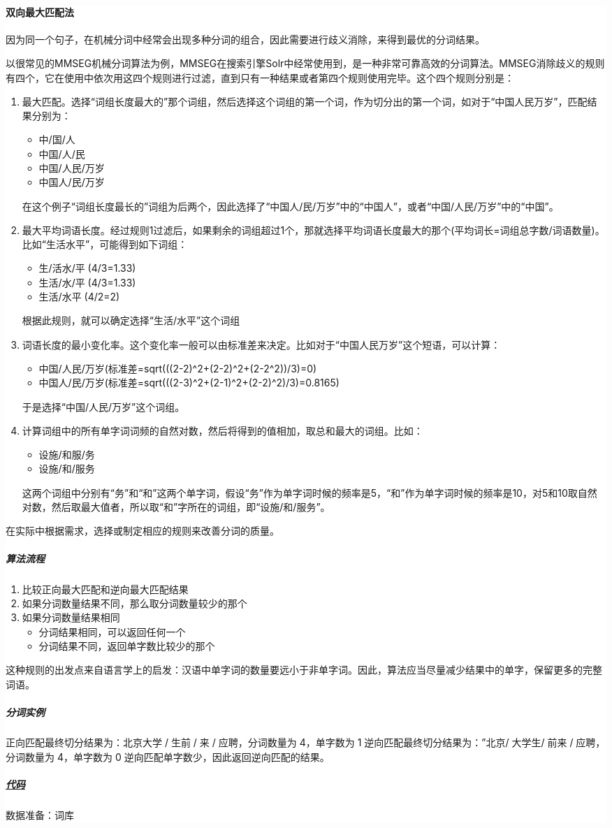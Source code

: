 #### 双向最大匹配法

因为同一个句子，在机械分词中经常会出现多种分词的组合，因此需要进行歧义消除，来得到最优的分词结果。

以很常见的MMSEG机械分词算法为例，MMSEG在搜索引擎Solr中经常使用到，是一种非常可靠高效的分词算法。MMSEG消除歧义的规则有四个，它在使用中依次用这四个规则进行过滤，直到只有一种结果或者第四个规则使用完毕。这个四个规则分别是：

1. 最大匹配。选择“词组长度最大的”那个词组，然后选择这个词组的第一个词，作为切分出的第一个词，如对于“中国人民万岁”，匹配结果分别为：

   * 中/国/人
   * 中国/人/民
   * 中国/人民/万岁
   * 中国人/民/万岁

    在这个例子“词组长度最长的”词组为后两个，因此选择了“中国人/民/万岁”中的“中国人”，或者“中国/人民/万岁”中的“中国”。

2. 最大平均词语长度。经过规则1过滤后，如果剩余的词组超过1个，那就选择平均词语长度最大的那个(平均词长=词组总字数/词语数量)。比如“生活水平”，可能得到如下词组：

   * 生/活水/平 (4/3=1.33)
   * 生活/水/平 (4/3=1.33)
   * 生活/水平 (4/2=2)

    根据此规则，就可以确定选择“生活/水平”这个词组

3. 词语长度的最小变化率。这个变化率一般可以由标准差来决定。比如对于“中国人民万岁”这个短语，可以计算：

   * 中国/人民/万岁(标准差=sqrt(((2-2)^2+(2-2)^2+(2-2^2))/3)=0)
   * 中国人/民/万岁(标准差=sqrt(((2-3)^2+(2-1)^2+(2-2)^2)/3)=0.8165)

    于是选择“中国/人民/万岁”这个词组。

4. 计算词组中的所有单字词词频的自然对数，然后将得到的值相加，取总和最大的词组。比如：

   * 设施/和服/务
   * 设施/和/服务

    这两个词组中分别有“务”和“和”这两个单字词，假设“务”作为单字词时候的频率是5，“和”作为单字词时候的频率是10，对5和10取自然对数，然后取最大值者，所以取“和”字所在的词组，即“设施/和/服务”。

在实际中根据需求，选择或制定相应的规则来改善分词的质量。

##### 算法流程

1. 比较正向最大匹配和逆向最大匹配结果
2. 如果分词数量结果不同，那么取分词数量较少的那个
3. 如果分词数量结果相同
   * 分词结果相同，可以返回任何一个
   * 分词结果不同，返回单字数比较少的那个

这种规则的出发点来自语言学上的启发：汉语中单字词的数量要远小于非单字词。因此，算法应当尽量减少结果中的单字，保留更多的完整词语。

##### 分词实例

正向匹配最终切分结果为：北京大学 / 生前 / 来 / 应聘，分词数量为 4，单字数为 1
逆向匹配最终切分结果为：”北京/ 大学生/ 前来 / 应聘，分词数量为 4，单字数为 0
逆向匹配单字数少，因此返回逆向匹配的结果。

##### [代码](https://github.com/jeffery0628/chinese_word_seg)

数据准备：词库
